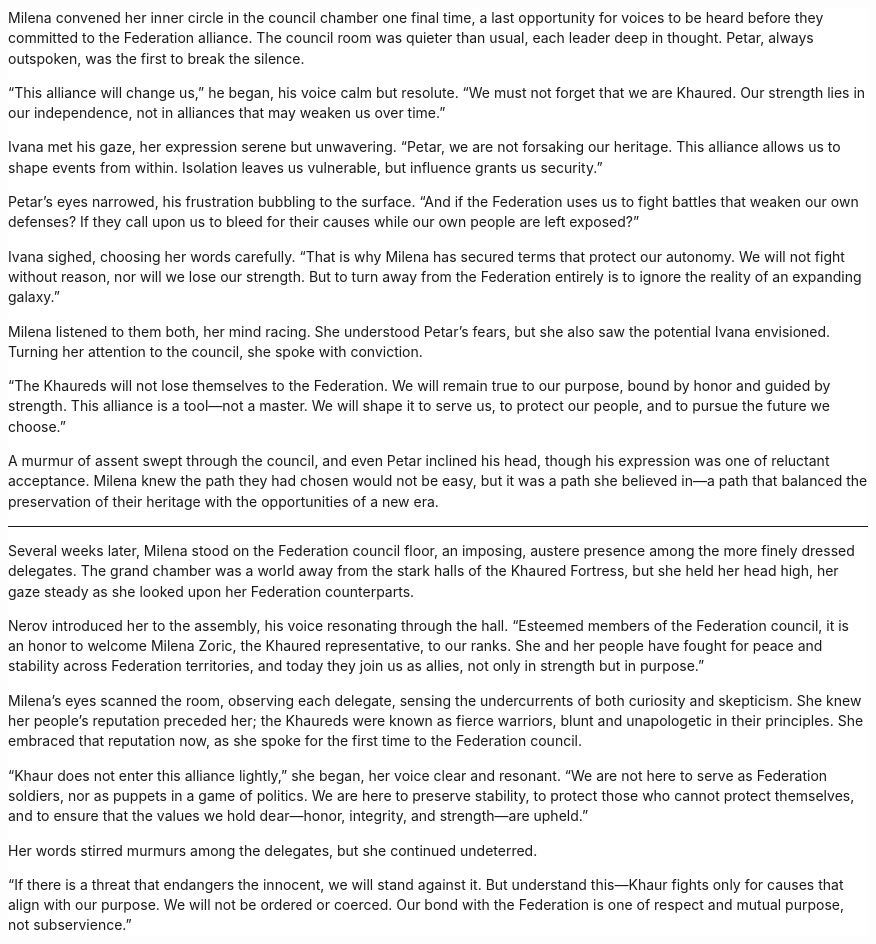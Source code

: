 Milena convened her inner circle in the council chamber one final time, a last opportunity for voices to be heard before they committed to the Federation alliance. The council room was quieter than usual, each leader deep in thought. Petar, always outspoken, was the first to break the silence.

“This alliance will change us,” he began, his voice calm but resolute. “We must not forget that we are Khaured. Our strength lies in our independence, not in alliances that may weaken us over time.”

Ivana met his gaze, her expression serene but unwavering. “Petar, we are not forsaking our heritage. This alliance allows us to shape events from within. Isolation leaves us vulnerable, but influence grants us security.”

Petar’s eyes narrowed, his frustration bubbling to the surface. “And if the Federation uses us to fight battles that weaken our own defenses? If they call upon us to bleed for their causes while our own people are left exposed?”

Ivana sighed, choosing her words carefully. “That is why Milena has secured terms that protect our autonomy. We will not fight without reason, nor will we lose our strength. But to turn away from the Federation entirely is to ignore the reality of an expanding galaxy.”

Milena listened to them both, her mind racing. She understood Petar’s fears, but she also saw the potential Ivana envisioned. Turning her attention to the council, she spoke with conviction.

“The Khaureds will not lose themselves to the Federation. We will remain true to our purpose, bound by honor and guided by strength. This alliance is a tool—not a master. We will shape it to serve us, to protect our people, and to pursue the future we choose.”

A murmur of assent swept through the council, and even Petar inclined his head, though his expression was one of reluctant acceptance. Milena knew the path they had chosen would not be easy, but it was a path she believed in—a path that balanced the preservation of their heritage with the opportunities of a new era.

---

Several weeks later, Milena stood on the Federation council floor, an imposing, austere presence among the more finely dressed delegates. The grand chamber was a world away from the stark halls of the Khaured Fortress, but she held her head high, her gaze steady as she looked upon her Federation counterparts.

Nerov introduced her to the assembly, his voice resonating through the hall. “Esteemed members of the Federation council, it is an honor to welcome Milena Zoric, the Khaured representative, to our ranks. She and her people have fought for peace and stability across Federation territories, and today they join us as allies, not only in strength but in purpose.”

Milena’s eyes scanned the room, observing each delegate, sensing the undercurrents of both curiosity and skepticism. She knew her people’s reputation preceded her; the Khaureds were known as fierce warriors, blunt and unapologetic in their principles. She embraced that reputation now, as she spoke for the first time to the Federation council.

“Khaur does not enter this alliance lightly,” she began, her voice clear and resonant. “We are not here to serve as Federation soldiers, nor as puppets in a game of politics. We are here to preserve stability, to protect those who cannot protect themselves, and to ensure that the values we hold dear—honor, integrity, and strength—are upheld.”

Her words stirred murmurs among the delegates, but she continued undeterred.

“If there is a threat that endangers the innocent, we will stand against it. But understand this—Khaur fights only for causes that align with our purpose. We will not be ordered or coerced. Our bond with the Federation is one of respect and mutual purpose, not subservience.”
